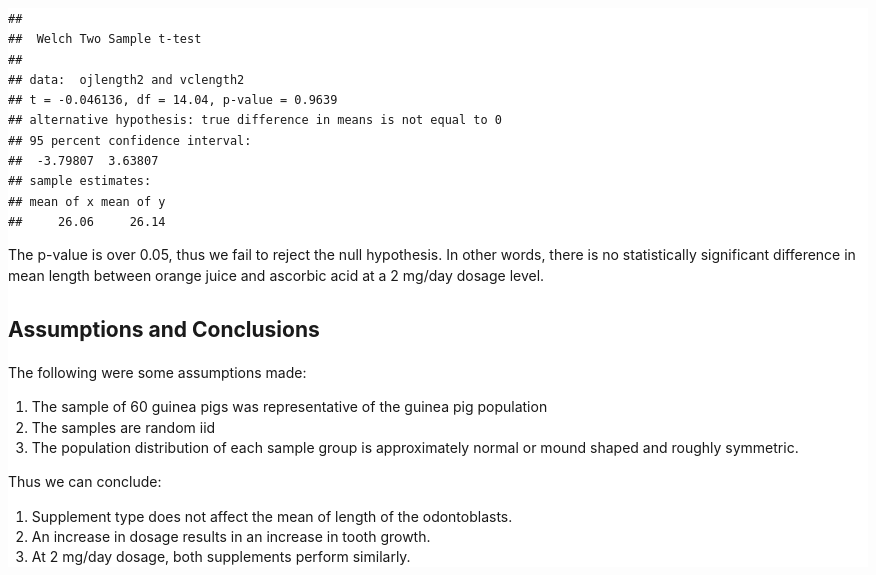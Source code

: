     ## 
    ##  Welch Two Sample t-test
    ## 
    ## data:  ojlength2 and vclength2
    ## t = -0.046136, df = 14.04, p-value = 0.9639
    ## alternative hypothesis: true difference in means is not equal to 0
    ## 95 percent confidence interval:
    ##  -3.79807  3.63807
    ## sample estimates:
    ## mean of x mean of y 
    ##     26.06     26.14

The p-value is over 0.05, thus we fail to reject the null hypothesis. In
other words, there is no statistically significant difference in mean
length between orange juice and ascorbic acid at a 2 mg/day dosage
level.

## Assumptions and Conclusions

The following were some assumptions made:

1.  The sample of 60 guinea pigs was representative of the guinea pig
    population
2.  The samples are random iid
3.  The population distribution of each sample group is approximately
    normal or mound shaped and roughly symmetric.

Thus we can conclude:

1.  Supplement type does not affect the mean of length of the
    odontoblasts.
2.  An increase in dosage results in an increase in tooth growth.
3.  At 2 mg/day dosage, both supplements perform similarly.
